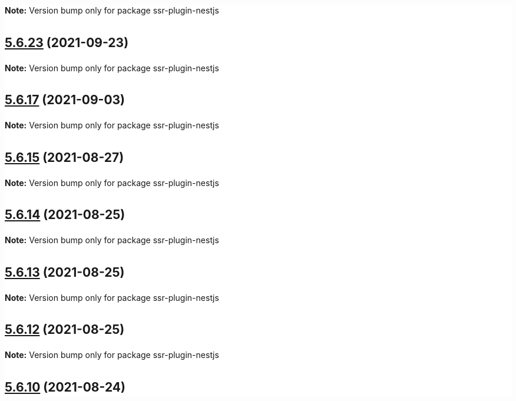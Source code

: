 **Note:** Version bump only for package ssr-plugin-nestjs





## [5.6.23](https://github.com/zhangyuang/ssr/compare/v5.6.22...v5.6.23) (2021-09-23)

**Note:** Version bump only for package ssr-plugin-nestjs





## [5.6.17](https://github.com/zhangyuang/ssr/compare/v5.6.16...v5.6.17) (2021-09-03)

**Note:** Version bump only for package ssr-plugin-nestjs





## [5.6.15](https://github.com/zhangyuang/ssr/compare/v5.6.14...v5.6.15) (2021-08-27)

**Note:** Version bump only for package ssr-plugin-nestjs





## [5.6.14](https://github.com/zhangyuang/ssr/compare/v5.6.13...v5.6.14) (2021-08-25)

**Note:** Version bump only for package ssr-plugin-nestjs





## [5.6.13](https://github.com/zhangyuang/ssr/compare/v5.6.12...v5.6.13) (2021-08-25)

**Note:** Version bump only for package ssr-plugin-nestjs





## [5.6.12](https://github.com/zhangyuang/ssr/compare/v5.6.11...v5.6.12) (2021-08-25)

**Note:** Version bump only for package ssr-plugin-nestjs





## [5.6.10](https://github.com/zhangyuang/ssr/compare/v5.6.10-alpha.0...v5.6.10) (2021-08-24)
